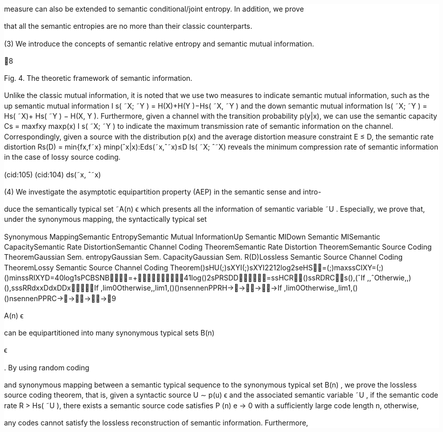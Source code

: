 measure can also be extended to semantic conditional/joint entropy. In addition, we prove

that all the semantic entropies are no more than their classic counterparts.

(3) We introduce the concepts of semantic relative entropy and semantic mutual information.

8

Fig. 4. The theoretic framework of semantic information.

Unlike the classic mutual information, it is noted that we use two measures to indicate
semantic mutual information, such as the up semantic mutual information I s( ˜X; ˜Y ) =
H(X)+H(Y )−Hs( ˜X, ˜Y ) and the down semantic mutual information Is( ˜X; ˜Y ) = Hs( ˜X)+
Hs( ˜Y ) − H(X, Y ). Furthermore, given a channel with the transition probability p(y|x), we
can use the semantic capacity Cs = maxfxy maxp(x) I s( ˜X; ˜Y ) to indicate the maximum
transmission rate of semantic information on the channel. Correspondingly, given a source
with the distribution p(x) and the average distortion measure constraint E
≤ D,
the semantic rate distortion Rs(D) = min{fx,f˜x} minp(ˆx|x):Eds(˜x,ˆ˜x)≤D Is( ˜X; ˆ˜X) reveals the
minimum compression rate of semantic information in the case of lossy source coding.

(cid:105)
(cid:104)
ds(˜x, ˆ˜x)

(4) We investigate the asymptotic equipartition property (AEP) in the semantic sense and intro-

duce the semantically typical set ˜A(n)
ϵ which presents all the information of semantic variable
˜U . Especially, we prove that, under the synonymous mapping, the syntactically typical set

Synonymous MappingSemantic EntropySemantic Mutual InformationUp Semantic MIDown Semantic MISemantic CapacitySemantic Rate DistortionSemantic Channel Coding TheoremSemantic Rate Distortion TheoremSemantic Source Coding TheoremGaussian Sem. entropyGaussian Sem. CapacityGaussian Sem. R(D)Lossless Semantic Source Channel Coding TheoremLossy Semantic Source Channel Coding Theorem()sHU(;)sXYI(;)sXYI2212log2seHS=(;)maxssCIXY=(;)()minssRIXYD=40log1sPCBSNB=+41log()2sPRSDD=ssHCR()ssRDRCs(),(ˆIf ,,ˆOtherwie,,)(),sssRRdxxDdxDDxIf ,lim0Otherwise,,lim1,()()nsennenPPRH→→→→If ,lim0Otherwise,,lim1,()()nsennenPPRC→→→→9

A(n)
ϵ

can be equipartitioned into many synonymous typical sets B(n)

ϵ

. By using random coding

and synonymous mapping between a semantic typical sequence to the synonymous typical set
B(n)
, we prove the lossless source coding theorem, that is, given a syntactic source U ∼ p(u)
ϵ
and the associated semantic variable ˜U , if the semantic code rate R > Hs( ˜U ), there exists a
semantic source code satisfies P (n)
e → 0 with a sufficiently large code length n, otherwise,

any codes cannot satisfy the lossless reconstruction of semantic information. Furthermore,
